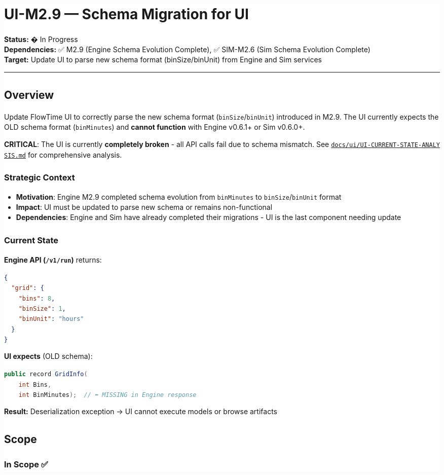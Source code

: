 # UI-M2.9 — Schema Migration for UI

**Status:** � In Progress  
**Dependencies:** ✅ M2.9 (Engine Schema Evolution Complete), ✅ SIM-M2.6 (Sim Schema Evolution Complete)  
**Target:** Update UI to parse new schema format (binSize/binUnit) from Engine and Sim services

---

## Overview

Update FlowTime UI to correctly parse the new schema format (`binSize`/`binUnit`) introduced in M2.9. The UI currently expects the OLD schema format (`binMinutes`) and **cannot function** with Engine v0.6.1+ or Sim v0.6.0+.

**CRITICAL**: The UI is currently **completely broken** - all API calls fail due to schema mismatch. See [`docs/ui/UI-CURRENT-STATE-ANALYSIS.md`](../ui/UI-CURRENT-STATE-ANALYSIS.md) for comprehensive analysis.

### Strategic Context
- **Motivation**: Engine M2.9 completed schema evolution from `binMinutes` to `binSize`/`binUnit` format
- **Impact**: UI must be updated to parse new schema or remains non-functional
- **Dependencies**: Engine and Sim have already completed their migrations - UI is the last component needing update

### Current State

**Engine API (`/v1/run`)** returns:
```json
{
  "grid": {
    "bins": 8,
    "binSize": 1,
    "binUnit": "hours"
  }
}
```

**UI expects** (OLD schema):
```csharp
public record GridInfo(
    int Bins,
    int BinMinutes);  // ⬅️ MISSING in Engine response
```

**Result:** Deserialization exception → UI cannot execute models or browse artifacts

## Scope

### In Scope ✅
